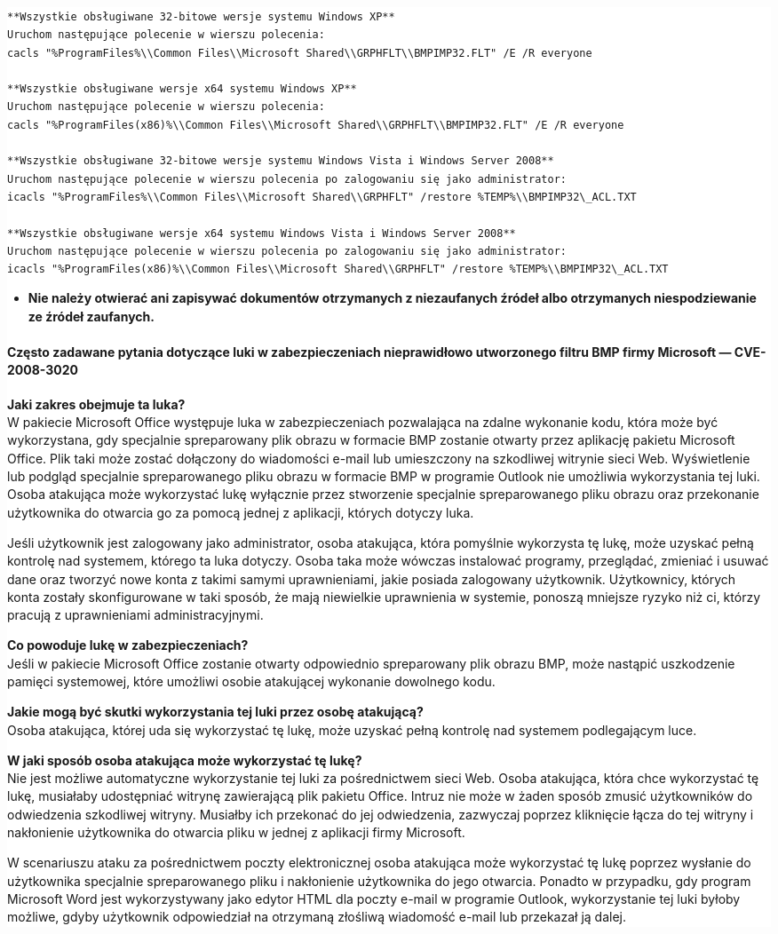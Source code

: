     **Wszystkie obsługiwane 32-bitowe wersje systemu Windows XP**  
    Uruchom następujące polecenie w wierszu polecenia:  
    cacls "%ProgramFiles%\\Common Files\\Microsoft Shared\\GRPHFLT\\BMPIMP32.FLT" /E /R everyone
  
    **Wszystkie obsługiwane wersje x64 systemu Windows XP**  
    Uruchom następujące polecenie w wierszu polecenia:  
    cacls "%ProgramFiles(x86)%\\Common Files\\Microsoft Shared\\GRPHFLT\\BMPIMP32.FLT" /E /R everyone
  
    **Wszystkie obsługiwane 32-bitowe wersje systemu Windows Vista i Windows Server 2008**  
    Uruchom następujące polecenie w wierszu polecenia po zalogowaniu się jako administrator:  
    icacls "%ProgramFiles%\\Common Files\\Microsoft Shared\\GRPHFLT" /restore %TEMP%\\BMPIMP32\_ACL.TXT
  
    **Wszystkie obsługiwane wersje x64 systemu Windows Vista i Windows Server 2008**  
    Uruchom następujące polecenie w wierszu polecenia po zalogowaniu się jako administrator:  
    icacls "%ProgramFiles(x86)%\\Common Files\\Microsoft Shared\\GRPHFLT" /restore %TEMP%\\BMPIMP32\_ACL.TXT
  
-   **Nie należy otwierać ani zapisywać dokumentów otrzymanych z niezaufanych źródeł albo otrzymanych niespodziewanie ze źródeł zaufanych.**  
  
#### Często zadawane pytania dotyczące luki w zabezpieczeniach nieprawidłowo utworzonego filtru BMP firmy Microsoft — CVE-2008-3020
  
**Jaki zakres obejmuje ta luka?**      
W pakiecie Microsoft Office występuje luka w zabezpieczeniach pozwalająca na zdalne wykonanie kodu, która może być wykorzystana, gdy specjalnie spreparowany plik obrazu w formacie BMP zostanie otwarty przez aplikację pakietu Microsoft Office. Plik taki może zostać dołączony do wiadomości e-mail lub umieszczony na szkodliwej witrynie sieci Web. Wyświetlenie lub podgląd specjalnie spreparowanego pliku obrazu w formacie BMP w programie Outlook nie umożliwia wykorzystania tej luki. Osoba atakująca może wykorzystać lukę wyłącznie przez stworzenie specjalnie spreparowanego pliku obrazu oraz przekonanie użytkownika do otwarcia go za pomocą jednej z aplikacji, których dotyczy luka.
  
Jeśli użytkownik jest zalogowany jako administrator, osoba atakująca, która pomyślnie wykorzysta tę lukę, może uzyskać pełną kontrolę nad systemem, którego ta luka dotyczy. Osoba taka może wówczas instalować programy, przeglądać, zmieniać i usuwać dane oraz tworzyć nowe konta z takimi samymi uprawnieniami, jakie posiada zalogowany użytkownik. Użytkownicy, których konta zostały skonfigurowane w taki sposób, że mają niewielkie uprawnienia w systemie, ponoszą mniejsze ryzyko niż ci, którzy pracują z uprawnieniami administracyjnymi.
  
**Co powoduje lukę w zabezpieczeniach?**  
Jeśli w pakiecie Microsoft Office zostanie otwarty odpowiednio spreparowany plik obrazu BMP, może nastąpić uszkodzenie pamięci systemowej, które umożliwi osobie atakującej wykonanie dowolnego kodu.
  
**Jakie mogą być skutki wykorzystania tej luki przez osobę atakującą?**  
Osoba atakująca, której uda się wykorzystać tę lukę, może uzyskać pełną kontrolę nad systemem podlegającym luce.
  
**W jaki sposób osoba atakująca może wykorzystać tę lukę?**      
Nie jest możliwe automatyczne wykorzystanie tej luki za pośrednictwem sieci Web. Osoba atakująca, która chce wykorzystać tę lukę, musiałaby udostępniać witrynę zawierającą plik pakietu Office. Intruz nie może w żaden sposób zmusić użytkowników do odwiedzenia szkodliwej witryny. Musiałby ich przekonać do jej odwiedzenia, zazwyczaj poprzez kliknięcie łącza do tej witryny i nakłonienie użytkownika do otwarcia pliku w jednej z aplikacji firmy Microsoft.
  
W scenariuszu ataku za pośrednictwem poczty elektronicznej osoba atakująca może wykorzystać tę lukę poprzez wysłanie do użytkownika specjalnie spreparowanego pliku i nakłonienie użytkownika do jego otwarcia. Ponadto w przypadku, gdy program Microsoft Word jest wykorzystywany jako edytor HTML dla poczty e-mail w programie Outlook, wykorzystanie tej luki byłoby możliwe, gdyby użytkownik odpowiedział na otrzymaną złośliwą wiadomość e-mail lub przekazał ją dalej.
  